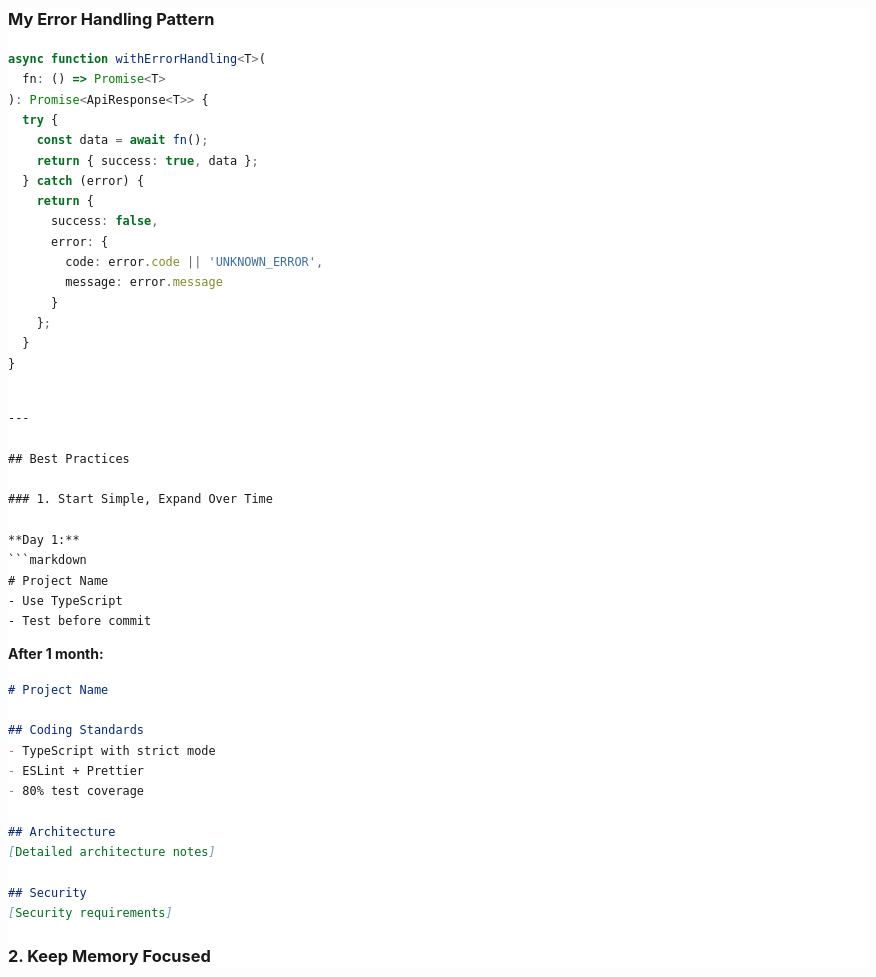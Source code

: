 ### My Error Handling Pattern
```typescript
async function withErrorHandling<T>(
  fn: () => Promise<T>
): Promise<ApiResponse<T>> {
  try {
    const data = await fn();
    return { success: true, data };
  } catch (error) {
    return {
      success: false,
      error: {
        code: error.code || 'UNKNOWN_ERROR',
        message: error.message
      }
    };
  }
}
```
```

---

## Best Practices

### 1. Start Simple, Expand Over Time

**Day 1:**
```markdown
# Project Name
- Use TypeScript
- Test before commit
```

**After 1 month:**
```markdown
# Project Name

## Coding Standards
- TypeScript with strict mode
- ESLint + Prettier
- 80% test coverage

## Architecture
[Detailed architecture notes]

## Security
[Security requirements]
```

### 2. Keep Memory Focused

